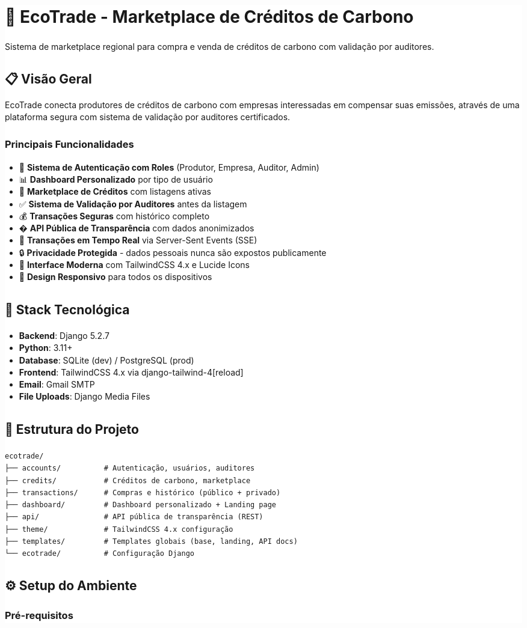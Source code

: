 # 🌱 EcoTrade - Marketplace de Créditos de Carbono

Sistema de marketplace regional para compra e venda de créditos de carbono com validação por auditores.

## 📋 Visão Geral

EcoTrade conecta produtores de créditos de carbono com empresas interessadas em compensar suas emissões, através de uma plataforma segura com sistema de validação por auditores certificados.

### Principais Funcionalidades

- 🔐 **Sistema de Autenticação com Roles** (Produtor, Empresa, Auditor, Admin)
- 📊 **Dashboard Personalizado** por tipo de usuário
- 🌿 **Marketplace de Créditos** com listagens ativas
- ✅ **Sistema de Validação por Auditores** antes da listagem
- 💰 **Transações Seguras** com histórico completo
- � **API Pública de Transparência** com dados anonimizados
- 📡 **Transações em Tempo Real** via Server-Sent Events (SSE)
- 🔒 **Privacidade Protegida** - dados pessoais nunca são expostos publicamente
- 🎨 **Interface Moderna** com TailwindCSS 4.x e Lucide Icons
- 📱 **Design Responsivo** para todos os dispositivos

## 🚀 Stack Tecnológica

- **Backend**: Django 5.2.7
- **Python**: 3.11+
- **Database**: SQLite (dev) / PostgreSQL (prod)
- **Frontend**: TailwindCSS 4.x via django-tailwind-4[reload]
- **Email**: Gmail SMTP
- **File Uploads**: Django Media Files

## 📁 Estrutura do Projeto

```
ecotrade/
├── accounts/          # Autenticação, usuários, auditores
├── credits/           # Créditos de carbono, marketplace
├── transactions/      # Compras e histórico (público + privado)
├── dashboard/         # Dashboard personalizado + Landing page
├── api/               # API pública de transparência (REST)
├── theme/             # TailwindCSS 4.x configuração
├── templates/         # Templates globais (base, landing, API docs)
└── ecotrade/          # Configuração Django
```

## ⚙️ Setup do Ambiente

### Pré-requisitos
